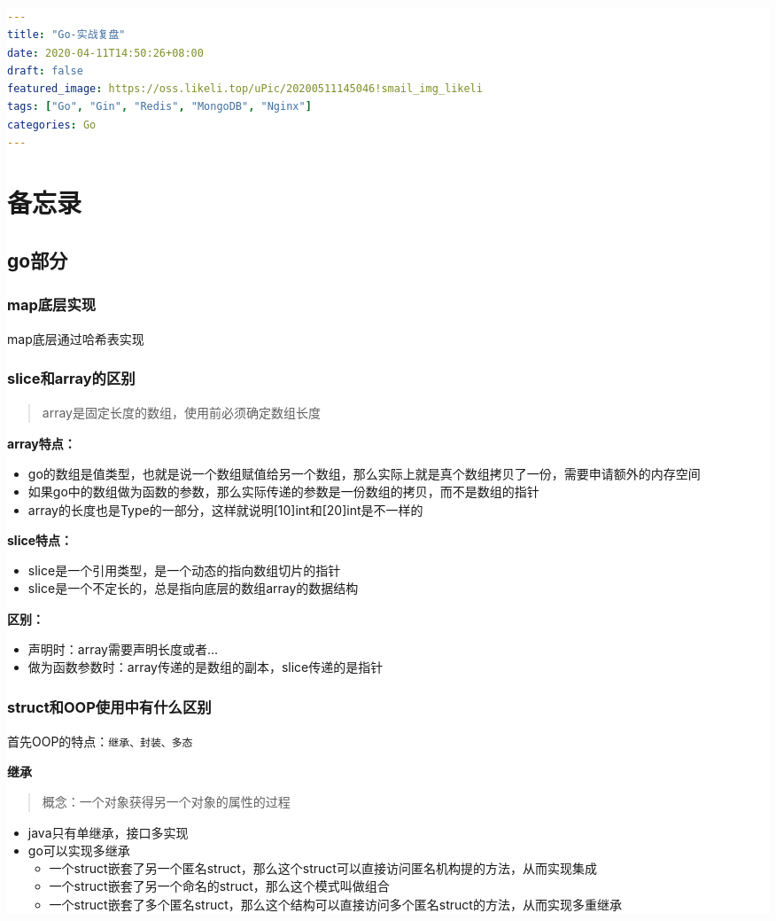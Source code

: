 ```yaml
---
title: "Go-实战复盘"
date: 2020-04-11T14:50:26+08:00
draft: false
featured_image: https://oss.likeli.top/uPic/20200511145046!smail_img_likeli
tags: ["Go", "Gin", "Redis", "MongoDB", "Nginx"]
categories: Go
---
```


# 备忘录

## go部分

### map底层实现

map底层通过哈希表实现



### slice和array的区别

> array是固定长度的数组，使用前必须确定数组长度

**array特点：**

* go的数组是值类型，也就是说一个数组赋值给另一个数组，那么实际上就是真个数组拷贝了一份，需要申请额外的内存空间
* 如果go中的数组做为函数的参数，那么实际传递的参数是一份数组的拷贝，而不是数组的指针
* array的长度也是Type的一部分，这样就说明[10]int和[20]int是不一样的

**slice特点：**

* slice是一个引用类型，是一个动态的指向数组切片的指针
* slice是一个不定长的，总是指向底层的数组array的数据结构

**区别：**

* 声明时：array需要声明长度或者...
* 做为函数参数时：array传递的是数组的副本，slice传递的是指针



### struct和OOP使用中有什么区别

首先OOP的特点：`继承、封装、多态`

**继承**

> 概念：一个对象获得另一个对象的属性的过程

* java只有单继承，接口多实现
* go可以实现多继承
  * 一个struct嵌套了另一个匿名struct，那么这个struct可以直接访问匿名机构提的方法，从而实现集成
  * 一个struct嵌套了另一个命名的struct，那么这个模式叫做组合
  * 一个struct嵌套了多个匿名struct，那么这个结构可以直接访问多个匿名struct的方法，从而实现多重继承


[^1]: https://rainbowmango.gitbook.io/go/chapter04/4.1-memory_alloc#4-zong-jie
[^2]: https://rainbowmango.gitbook.io/go/chapter04/4.2-garbage_collection#4-la-ji-hui-shou-you-hua
[^3]: https://rainbowmango.gitbook.io/go/chapter04/4.2-garbage_collection#5-la-ji-hui-shou-chu-fa-shi-ji
[^3.1]: [Go 内存逃逸详细分析](https://www.do1618.com/archives/1328/go-%E5%86%85%E5%AD%98%E9%80%83%E9%80%B8%E8%AF%A6%E7%BB%86%E5%88%86%E6%9E%90/)
[^4]: [Go内存逃逸分析](https://zhuanlan.zhihu.com/p/113643434) 
[^5]: [httprouter](https://github.com/julienschmidt/httprouter)
[^6]: redis的单线程指的是网络请求模块使用了一个线程，即一个线程处理所有的网络请求，其他模块仍用了多个线程
[^7]: [为什么MongoDB使用B树](https://draveness.me/whys-the-design-mongodb-b-tree/)
[^8]: https://segmentfault.com/a/1190000022328064
[^9]: https://www.cnkirito.moe/tcp-talk/
